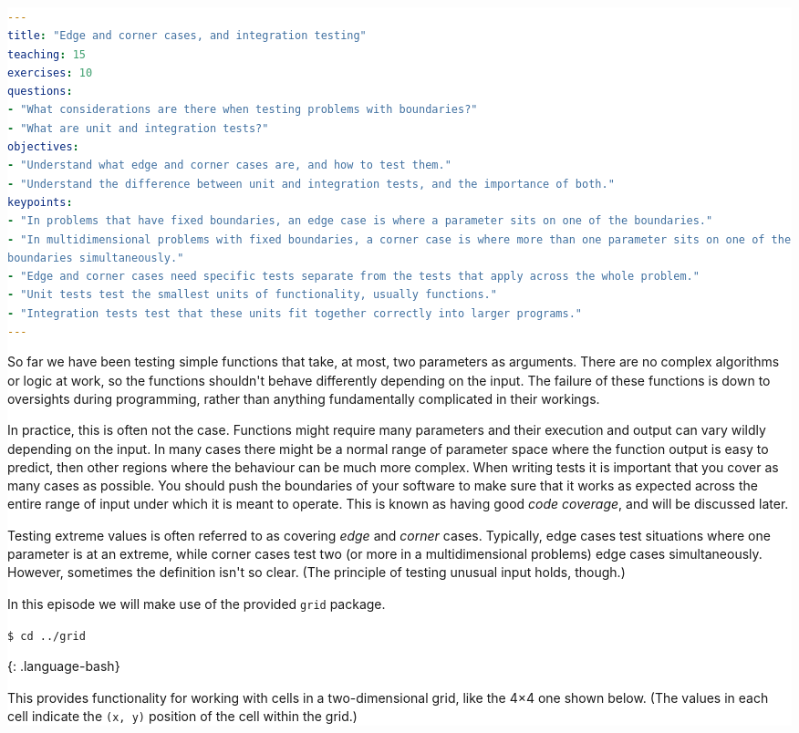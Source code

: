 ```yaml
---
title: "Edge and corner cases, and integration testing"
teaching: 15
exercises: 10
questions:
- "What considerations are there when testing problems with boundaries?"
- "What are unit and integration tests?"
objectives:
- "Understand what edge and corner cases are, and how to test them."
- "Understand the difference between unit and integration tests, and the importance of both."
keypoints:
- "In problems that have fixed boundaries, an edge case is where a parameter sits on one of the boundaries."
- "In multidimensional problems with fixed boundaries, a corner case is where more than one parameter sits on one of the boundaries simultaneously."
- "Edge and corner cases need specific tests separate from the tests that apply across the whole problem."
- "Unit tests test the smallest units of functionality, usually functions."
- "Integration tests test that these units fit together correctly into larger programs."
---
```


So far we have been testing simple functions that take, at most, two parameters
as arguments. There are no complex algorithms or logic at work, so the functions
shouldn't behave differently depending on the input. The failure of these
functions is down to oversights during programming, rather than anything
fundamentally complicated in their workings.

In practice, this is often not the case. Functions might require many parameters
and their execution and output can vary wildly depending on the input. In many
cases there might be a normal range of parameter space where the function output
is easy to predict, then other regions where the behaviour can be much more
complex. When writing tests it is important that you cover as many cases as
possible. You should push the boundaries of your software to make sure that it
works as expected across the entire range of input under which it is meant to
operate. This is known as having good _code coverage_, and will be discussed
later.

Testing extreme values is often referred to as covering _edge_ and _corner_
cases. Typically, edge cases test situations where one parameter is at an
extreme, while corner cases test two (or more in a multidimensional problems)
edge cases simultaneously. However, sometimes the definition isn't so clear.
(The principle of testing unusual input holds, though.)

In this episode we will make use of the provided `grid` package.

~~~
$ cd ../grid
~~~
{: .language-bash}

This provides functionality for working with cells in a two-dimensional grid,
like the 4&times;4 one shown below. (The values in each cell indicate the `(x,
y)` position of the cell within the grid.)
